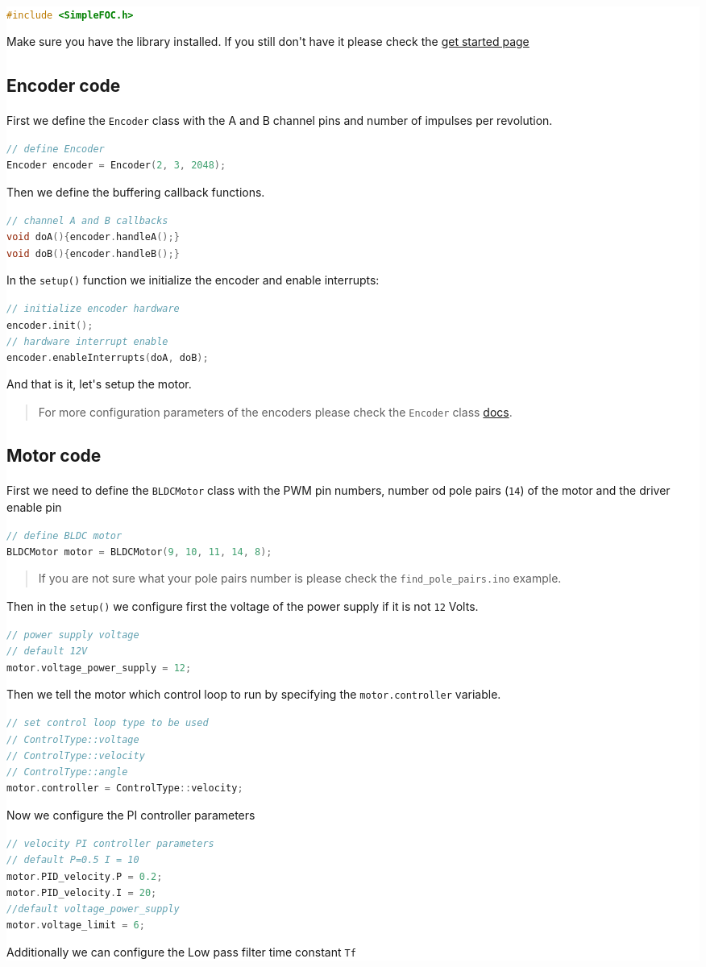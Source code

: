 ```cpp
#include <SimpleFOC.h>
```
Make sure you have the library installed. If you still don't have it please check the [get started page](getting_started)

## Encoder code
First we define the `Encoder` class with the A and B channel pins and number of impulses per revolution.
```cpp
// define Encoder
Encoder encoder = Encoder(2, 3, 2048);
```
Then we define the buffering callback functions.
```cpp
// channel A and B callbacks
void doA(){encoder.handleA();}
void doB(){encoder.handleB();}
```
In the `setup()` function we initialize the encoder and enable interrupts:
```cpp
// initialize encoder hardware
encoder.init();
// hardware interrupt enable
encoder.enableInterrupts(doA, doB);
```
And that is it, let's setup the motor.

<blockquote class="info">For more configuration parameters of the encoders please check the <code class="highlighter-rouge">Encoder</code> class <a href="encoder">docs</a>.</blockquote>


## Motor code
First we need to define the `BLDCMotor` class with the PWM pin numbers, number od pole pairs (`14`) of the motor and the driver enable pin
```cpp
// define BLDC motor
BLDCMotor motor = BLDCMotor(9, 10, 11, 14, 8);
```

<blockquote class="warning">If you are not sure what your pole pairs number is please check the  <code class="highlighter-rouge">find_pole_pairs.ino</code> example.</blockquote>

Then in the `setup()` we configure first the voltage of the power supply if it is not `12` Volts.
```cpp
// power supply voltage
// default 12V
motor.voltage_power_supply = 12;
```
Then we tell the motor which control loop to run by specifying the `motor.controller` variable.
```cpp
// set control loop type to be used
// ControlType::voltage
// ControlType::velocity
// ControlType::angle
motor.controller = ControlType::velocity;
```
Now we configure the PI controller parameters
```cpp
// velocity PI controller parameters
// default P=0.5 I = 10
motor.PID_velocity.P = 0.2;
motor.PID_velocity.I = 20;
//default voltage_power_supply
motor.voltage_limit = 6;
```
Additionally we can configure the Low pass filter time constant `Tf`